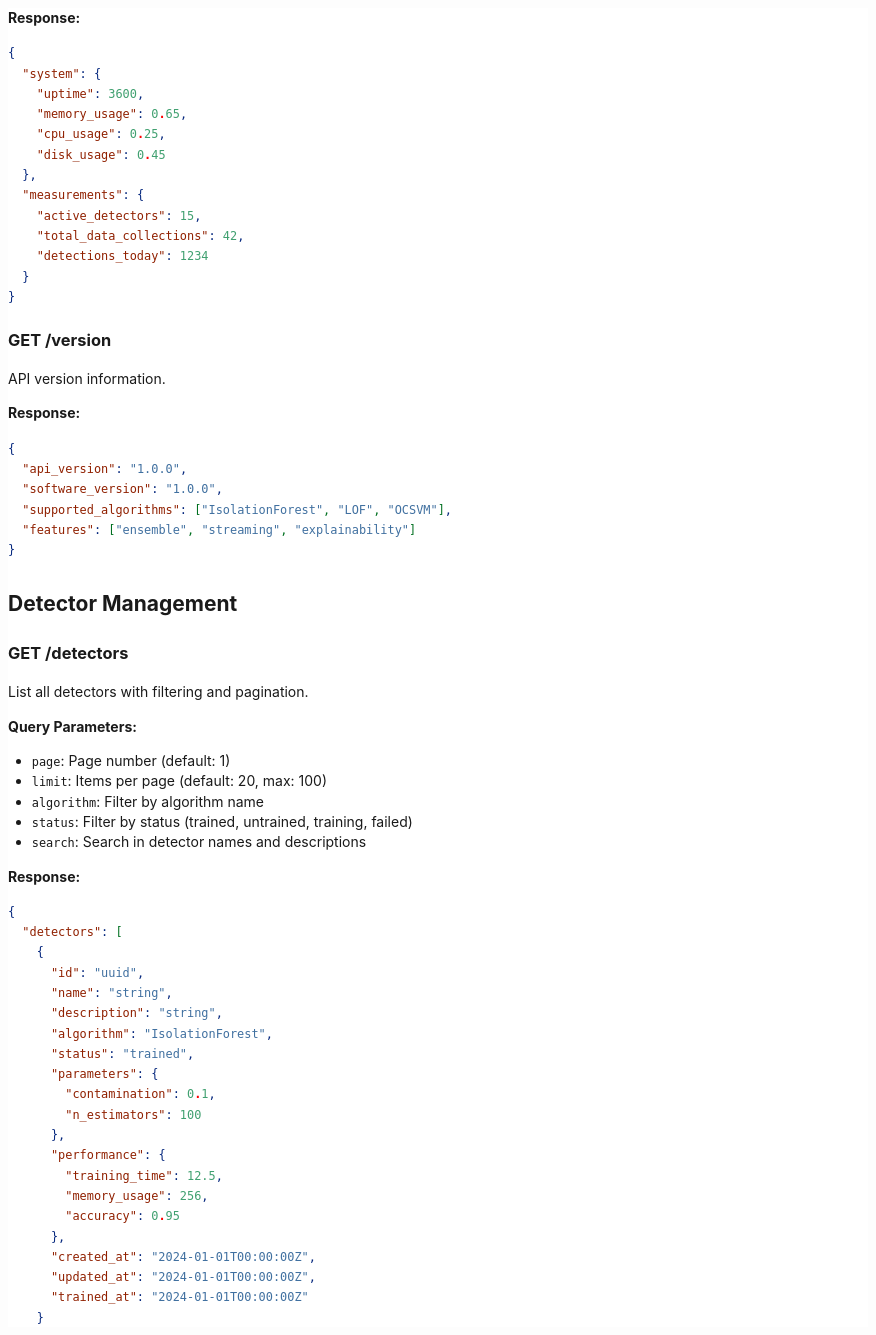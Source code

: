 **Response:**
```json
{
  "system": {
    "uptime": 3600,
    "memory_usage": 0.65,
    "cpu_usage": 0.25,
    "disk_usage": 0.45
  },
  "measurements": {
    "active_detectors": 15,
    "total_data_collections": 42,
    "detections_today": 1234
  }
}
```

### GET /version
API version information.

**Response:**
```json
{
  "api_version": "1.0.0",
  "software_version": "1.0.0",
  "supported_algorithms": ["IsolationForest", "LOF", "OCSVM"],
  "features": ["ensemble", "streaming", "explainability"]
}
```

## Detector Management

### GET /detectors
List all detectors with filtering and pagination.

**Query Parameters:**
- `page`: Page number (default: 1)
- `limit`: Items per page (default: 20, max: 100)
- `algorithm`: Filter by algorithm name
- `status`: Filter by status (trained, untrained, training, failed)
- `search`: Search in detector names and descriptions

**Response:**
```json
{
  "detectors": [
    {
      "id": "uuid",
      "name": "string",
      "description": "string",
      "algorithm": "IsolationForest",
      "status": "trained",
      "parameters": {
        "contamination": 0.1,
        "n_estimators": 100
      },
      "performance": {
        "training_time": 12.5,
        "memory_usage": 256,
        "accuracy": 0.95
      },
      "created_at": "2024-01-01T00:00:00Z",
      "updated_at": "2024-01-01T00:00:00Z",
      "trained_at": "2024-01-01T00:00:00Z"
    }
```